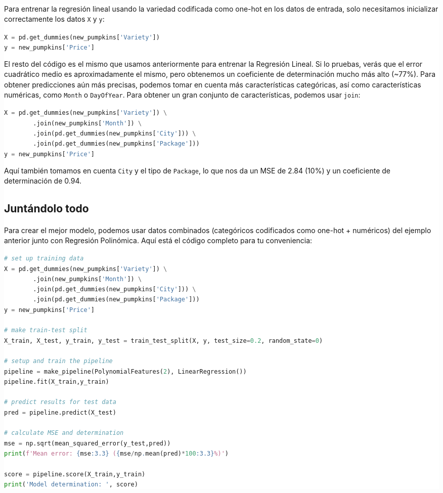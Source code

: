 Para entrenar la regresión lineal usando la variedad codificada como one-hot en los datos de entrada, solo necesitamos inicializar correctamente los datos `X` y `y`:

```python
X = pd.get_dummies(new_pumpkins['Variety'])
y = new_pumpkins['Price']
```

El resto del código es el mismo que usamos anteriormente para entrenar la Regresión Lineal. Si lo pruebas, verás que el error cuadrático medio es aproximadamente el mismo, pero obtenemos un coeficiente de determinación mucho más alto (~77%). Para obtener predicciones aún más precisas, podemos tomar en cuenta más características categóricas, así como características numéricas, como `Month` o `DayOfYear`. Para obtener un gran conjunto de características, podemos usar `join`:

```python
X = pd.get_dummies(new_pumpkins['Variety']) \
        .join(new_pumpkins['Month']) \
        .join(pd.get_dummies(new_pumpkins['City'])) \
        .join(pd.get_dummies(new_pumpkins['Package']))
y = new_pumpkins['Price']
```

Aquí también tomamos en cuenta `City` y el tipo de `Package`, lo que nos da un MSE de 2.84 (10%) y un coeficiente de determinación de 0.94.

## Juntándolo todo

Para crear el mejor modelo, podemos usar datos combinados (categóricos codificados como one-hot + numéricos) del ejemplo anterior junto con Regresión Polinómica. Aquí está el código completo para tu conveniencia:

```python
# set up training data
X = pd.get_dummies(new_pumpkins['Variety']) \
        .join(new_pumpkins['Month']) \
        .join(pd.get_dummies(new_pumpkins['City'])) \
        .join(pd.get_dummies(new_pumpkins['Package']))
y = new_pumpkins['Price']

# make train-test split
X_train, X_test, y_train, y_test = train_test_split(X, y, test_size=0.2, random_state=0)

# setup and train the pipeline
pipeline = make_pipeline(PolynomialFeatures(2), LinearRegression())
pipeline.fit(X_train,y_train)

# predict results for test data
pred = pipeline.predict(X_test)

# calculate MSE and determination
mse = np.sqrt(mean_squared_error(y_test,pred))
print(f'Mean error: {mse:3.3} ({mse/np.mean(pred)*100:3.3}%)')

score = pipeline.score(X_train,y_train)
print('Model determination: ', score)
```
